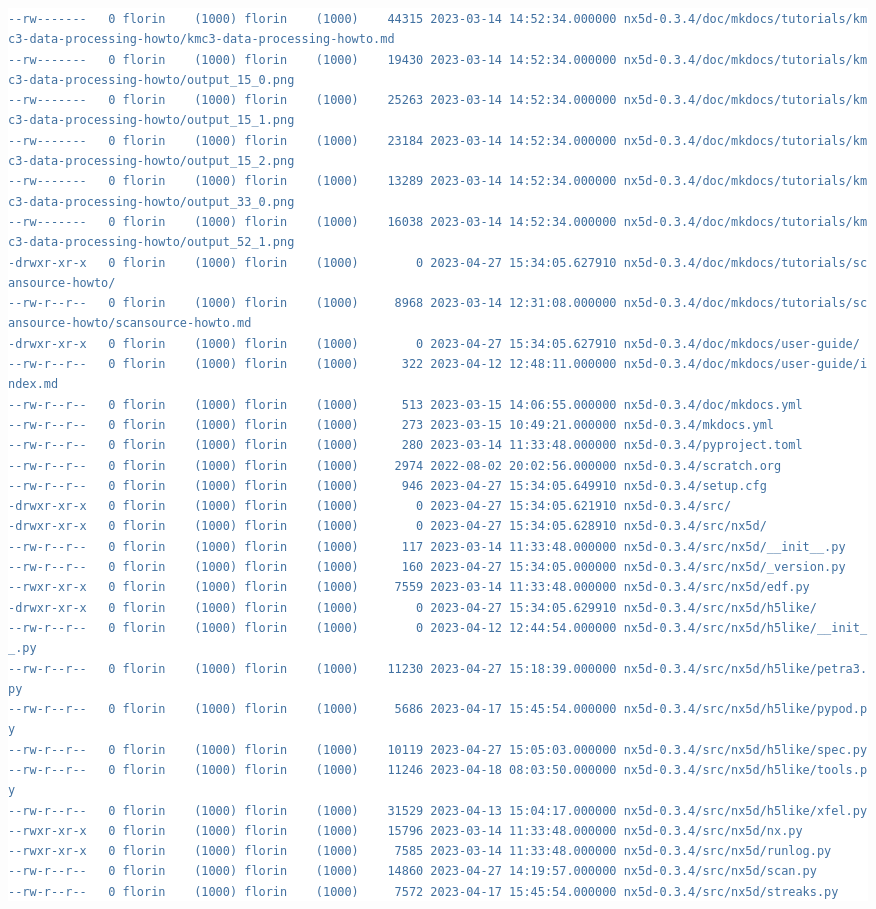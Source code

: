 ```diff
--rw-------   0 florin    (1000) florin    (1000)    44315 2023-03-14 14:52:34.000000 nx5d-0.3.4/doc/mkdocs/tutorials/kmc3-data-processing-howto/kmc3-data-processing-howto.md
--rw-------   0 florin    (1000) florin    (1000)    19430 2023-03-14 14:52:34.000000 nx5d-0.3.4/doc/mkdocs/tutorials/kmc3-data-processing-howto/output_15_0.png
--rw-------   0 florin    (1000) florin    (1000)    25263 2023-03-14 14:52:34.000000 nx5d-0.3.4/doc/mkdocs/tutorials/kmc3-data-processing-howto/output_15_1.png
--rw-------   0 florin    (1000) florin    (1000)    23184 2023-03-14 14:52:34.000000 nx5d-0.3.4/doc/mkdocs/tutorials/kmc3-data-processing-howto/output_15_2.png
--rw-------   0 florin    (1000) florin    (1000)    13289 2023-03-14 14:52:34.000000 nx5d-0.3.4/doc/mkdocs/tutorials/kmc3-data-processing-howto/output_33_0.png
--rw-------   0 florin    (1000) florin    (1000)    16038 2023-03-14 14:52:34.000000 nx5d-0.3.4/doc/mkdocs/tutorials/kmc3-data-processing-howto/output_52_1.png
-drwxr-xr-x   0 florin    (1000) florin    (1000)        0 2023-04-27 15:34:05.627910 nx5d-0.3.4/doc/mkdocs/tutorials/scansource-howto/
--rw-r--r--   0 florin    (1000) florin    (1000)     8968 2023-03-14 12:31:08.000000 nx5d-0.3.4/doc/mkdocs/tutorials/scansource-howto/scansource-howto.md
-drwxr-xr-x   0 florin    (1000) florin    (1000)        0 2023-04-27 15:34:05.627910 nx5d-0.3.4/doc/mkdocs/user-guide/
--rw-r--r--   0 florin    (1000) florin    (1000)      322 2023-04-12 12:48:11.000000 nx5d-0.3.4/doc/mkdocs/user-guide/index.md
--rw-r--r--   0 florin    (1000) florin    (1000)      513 2023-03-15 14:06:55.000000 nx5d-0.3.4/doc/mkdocs.yml
--rw-r--r--   0 florin    (1000) florin    (1000)      273 2023-03-15 10:49:21.000000 nx5d-0.3.4/mkdocs.yml
--rw-r--r--   0 florin    (1000) florin    (1000)      280 2023-03-14 11:33:48.000000 nx5d-0.3.4/pyproject.toml
--rw-r--r--   0 florin    (1000) florin    (1000)     2974 2022-08-02 20:02:56.000000 nx5d-0.3.4/scratch.org
--rw-r--r--   0 florin    (1000) florin    (1000)      946 2023-04-27 15:34:05.649910 nx5d-0.3.4/setup.cfg
-drwxr-xr-x   0 florin    (1000) florin    (1000)        0 2023-04-27 15:34:05.621910 nx5d-0.3.4/src/
-drwxr-xr-x   0 florin    (1000) florin    (1000)        0 2023-04-27 15:34:05.628910 nx5d-0.3.4/src/nx5d/
--rw-r--r--   0 florin    (1000) florin    (1000)      117 2023-03-14 11:33:48.000000 nx5d-0.3.4/src/nx5d/__init__.py
--rw-r--r--   0 florin    (1000) florin    (1000)      160 2023-04-27 15:34:05.000000 nx5d-0.3.4/src/nx5d/_version.py
--rwxr-xr-x   0 florin    (1000) florin    (1000)     7559 2023-03-14 11:33:48.000000 nx5d-0.3.4/src/nx5d/edf.py
-drwxr-xr-x   0 florin    (1000) florin    (1000)        0 2023-04-27 15:34:05.629910 nx5d-0.3.4/src/nx5d/h5like/
--rw-r--r--   0 florin    (1000) florin    (1000)        0 2023-04-12 12:44:54.000000 nx5d-0.3.4/src/nx5d/h5like/__init__.py
--rw-r--r--   0 florin    (1000) florin    (1000)    11230 2023-04-27 15:18:39.000000 nx5d-0.3.4/src/nx5d/h5like/petra3.py
--rw-r--r--   0 florin    (1000) florin    (1000)     5686 2023-04-17 15:45:54.000000 nx5d-0.3.4/src/nx5d/h5like/pypod.py
--rw-r--r--   0 florin    (1000) florin    (1000)    10119 2023-04-27 15:05:03.000000 nx5d-0.3.4/src/nx5d/h5like/spec.py
--rw-r--r--   0 florin    (1000) florin    (1000)    11246 2023-04-18 08:03:50.000000 nx5d-0.3.4/src/nx5d/h5like/tools.py
--rw-r--r--   0 florin    (1000) florin    (1000)    31529 2023-04-13 15:04:17.000000 nx5d-0.3.4/src/nx5d/h5like/xfel.py
--rwxr-xr-x   0 florin    (1000) florin    (1000)    15796 2023-03-14 11:33:48.000000 nx5d-0.3.4/src/nx5d/nx.py
--rwxr-xr-x   0 florin    (1000) florin    (1000)     7585 2023-03-14 11:33:48.000000 nx5d-0.3.4/src/nx5d/runlog.py
--rw-r--r--   0 florin    (1000) florin    (1000)    14860 2023-04-27 14:19:57.000000 nx5d-0.3.4/src/nx5d/scan.py
--rw-r--r--   0 florin    (1000) florin    (1000)     7572 2023-04-17 15:45:54.000000 nx5d-0.3.4/src/nx5d/streaks.py
```